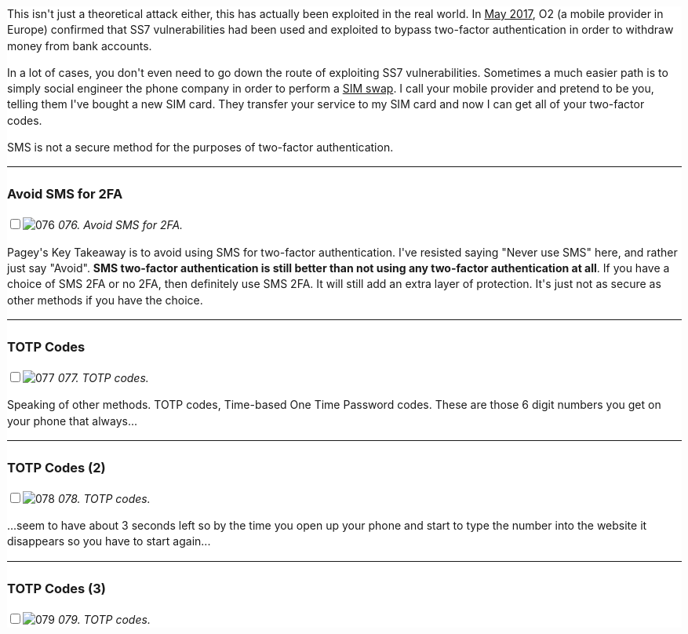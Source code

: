 This isn't just a theoretical attack either, this has actually been exploited in the real world. In [May 2017](https://thehackernews.com/2017/05/ss7-vulnerability-bank-hacking.html), O2 (a mobile provider in Europe) confirmed that SS7 vulnerabilities had been used and exploited to bypass two-factor authentication in order to withdraw money from bank accounts.

In a lot of cases, you don't even need to go down the route of exploiting SS7 vulnerabilities. Sometimes a much easier path is to simply social engineer the phone company in order to perform a [SIM swap](https://en.wikipedia.org/wiki/SIM_swap_scam). I call your mobile provider and pretend to be you, telling them I've bought a new SIM card. They transfer your service to my SIM card and now I can get all of your two-factor codes.

SMS is not a secure method for the purposes of two-factor authentication.

---

### Avoid SMS for 2FA

<input type="checkbox" id="076" /><label for="076">![076](/slides/for_everyone_part_ii/for_everyone_part_ii.076.jpeg)</label>
_076. Avoid SMS for 2FA._

Pagey's Key Takeaway is to avoid using SMS for two-factor authentication. I've resisted saying "Never use SMS" here, and rather just say "Avoid". **SMS two-factor authentication is still better than not using any two-factor authentication at all**. If you have a choice of SMS 2FA or no 2FA, then definitely use SMS 2FA. It will still add an extra layer of protection. It's just not as secure as other methods if you have the choice.

---

### TOTP Codes

<input type="checkbox" id="077" /><label for="077">![077](/slides/for_everyone_part_ii/animations/for_everyone_part_ii.077.gif)</label>
_077. TOTP codes._

Speaking of other methods. TOTP codes, Time-based One Time Password codes. These are those 6 digit numbers you get on your phone that always...

---

### TOTP Codes (2)

<input type="checkbox" id="078" /><label for="078">![078](/slides/for_everyone_part_ii/animations/for_everyone_part_ii.078.gif)</label>
_078. TOTP codes._

...seem to have about 3 seconds left so by the time you open up your phone and start to type the number into the website it disappears so you have to start again...

---

### TOTP Codes (3)

<input type="checkbox" id="079" /><label for="079">![079](/slides/for_everyone_part_ii/animations/for_everyone_part_ii.079.gif)</label>
_079. TOTP codes._
